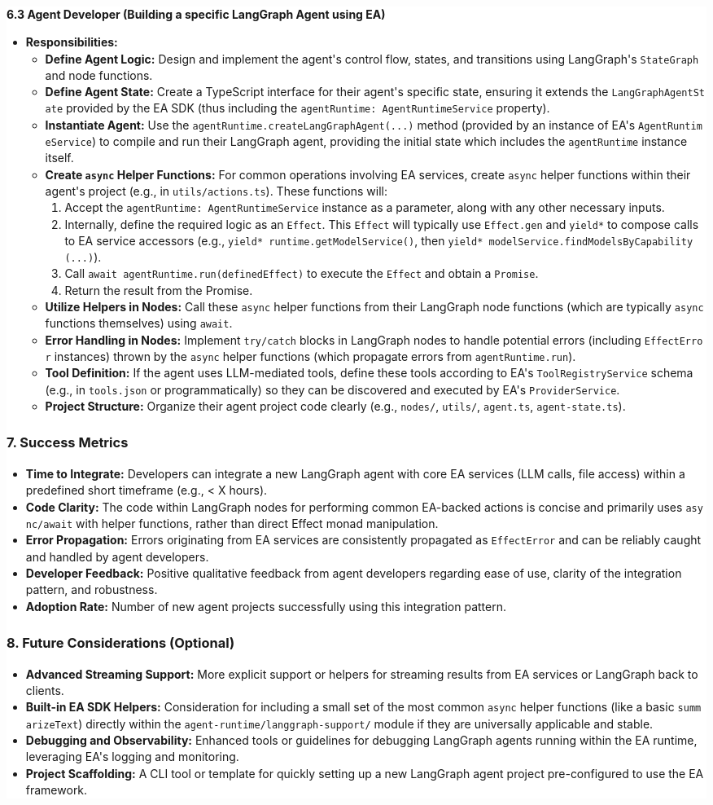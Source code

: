 **6.3 Agent Developer (Building a specific LangGraph Agent using EA)**

*   **Responsibilities:**
    *   **Define Agent Logic:** Design and implement the agent's control flow, states, and transitions using LangGraph's `StateGraph` and node functions.
    *   **Define Agent State:** Create a TypeScript interface for their agent's specific state, ensuring it extends the `LangGraphAgentState` provided by the EA SDK (thus including the `agentRuntime: AgentRuntimeService` property).
    *   **Instantiate Agent:** Use the `agentRuntime.createLangGraphAgent(...)` method (provided by an instance of EA's `AgentRuntimeService`) to compile and run their LangGraph agent, providing the initial state which includes the `agentRuntime` instance itself.
    *   **Create `async` Helper Functions:** For common operations involving EA services, create `async` helper functions within their agent's project (e.g., in `utils/actions.ts`). These functions will:
        1.  Accept the `agentRuntime: AgentRuntimeService` instance as a parameter, along with any other necessary inputs.
        2.  Internally, define the required logic as an `Effect`. This `Effect` will typically use `Effect.gen` and `yield*` to compose calls to EA service accessors (e.g., `yield* runtime.getModelService()`, then `yield* modelService.findModelsByCapability(...)`).
        3.  Call `await agentRuntime.run(definedEffect)` to execute the `Effect` and obtain a `Promise`.
        4.  Return the result from the Promise.
    *   **Utilize Helpers in Nodes:** Call these `async` helper functions from their LangGraph node functions (which are typically `async` functions themselves) using `await`.
    *   **Error Handling in Nodes:** Implement `try/catch` blocks in LangGraph nodes to handle potential errors (including `EffectError` instances) thrown by the `async` helper functions (which propagate errors from `agentRuntime.run`).
    *   **Tool Definition:** If the agent uses LLM-mediated tools, define these tools according to EA's `ToolRegistryService` schema (e.g., in `tools.json` or programmatically) so they can be discovered and executed by EA's `ProviderService`.
    *   **Project Structure:** Organize their agent project code clearly (e.g., `nodes/`, `utils/`, `agent.ts`, `agent-state.ts`).

### 7. Success Metrics

*   **Time to Integrate:** Developers can integrate a new LangGraph agent with core EA services (LLM calls, file access) within a predefined short timeframe (e.g., < X hours).
*   **Code Clarity:** The code within LangGraph nodes for performing common EA-backed actions is concise and primarily uses `async/await` with helper functions, rather than direct Effect monad manipulation.
*   **Error Propagation:** Errors originating from EA services are consistently propagated as `EffectError` and can be reliably caught and handled by agent developers.
*   **Developer Feedback:** Positive qualitative feedback from agent developers regarding ease of use, clarity of the integration pattern, and robustness.
*   **Adoption Rate:** Number of new agent projects successfully using this integration pattern.

### 8. Future Considerations (Optional)

*   **Advanced Streaming Support:** More explicit support or helpers for streaming results from EA services or LangGraph back to clients.
*   **Built-in EA SDK Helpers:** Consideration for including a small set of the most common `async` helper functions (like a basic `summarizeText`) directly within the `agent-runtime/langgraph-support/` module if they are universally applicable and stable.
*   **Debugging and Observability:** Enhanced tools or guidelines for debugging LangGraph agents running within the EA runtime, leveraging EA's logging and monitoring.
*   **Project Scaffolding:** A CLI tool or template for quickly setting up a new LangGraph agent project pre-configured to use the EA framework.

